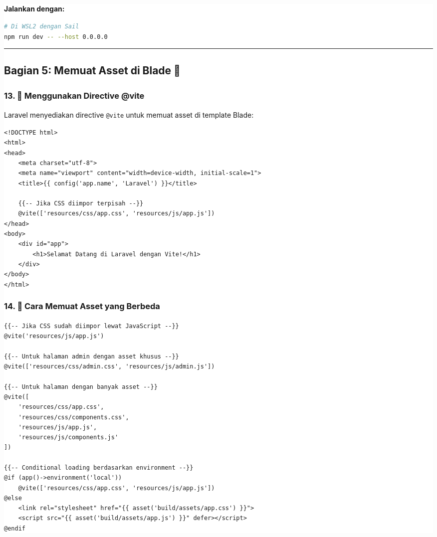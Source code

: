 **Jalankan dengan:**
```bash
# Di WSL2 dengan Sail
npm run dev -- --host 0.0.0.0
```

---

## Bagian 5: Memuat Asset di Blade 📄

### 13. 🎨 Menggunakan Directive @vite

Laravel menyediakan directive `@vite` untuk memuat asset di template Blade:

```blade
<!DOCTYPE html>
<html>
<head>
    <meta charset="utf-8">
    <meta name="viewport" content="width=device-width, initial-scale=1">
    <title>{{ config('app.name', 'Laravel') }}</title>
    
    {{-- Jika CSS diimpor terpisah --}}
    @vite(['resources/css/app.css', 'resources/js/app.js'])
</head>
<body>
    <div id="app">
        <h1>Selamat Datang di Laravel dengan Vite!</h1>
    </div>
</body>
</html>
```

### 14. 🎯 Cara Memuat Asset yang Berbeda

```blade
{{-- Jika CSS sudah diimpor lewat JavaScript --}}
@vite('resources/js/app.js')

{{-- Untuk halaman admin dengan asset khusus --}}
@vite(['resources/css/admin.css', 'resources/js/admin.js'])

{{-- Untuk halaman dengan banyak asset --}}
@vite([
    'resources/css/app.css',
    'resources/css/components.css',
    'resources/js/app.js',
    'resources/js/components.js'
])

{{-- Conditional loading berdasarkan environment --}}
@if (app()->environment('local'))
    @vite(['resources/css/app.css', 'resources/js/app.js'])
@else
    <link rel="stylesheet" href="{{ asset('build/assets/app.css') }}">
    <script src="{{ asset('build/assets/app.js') }}" defer></script>
@endif
```
